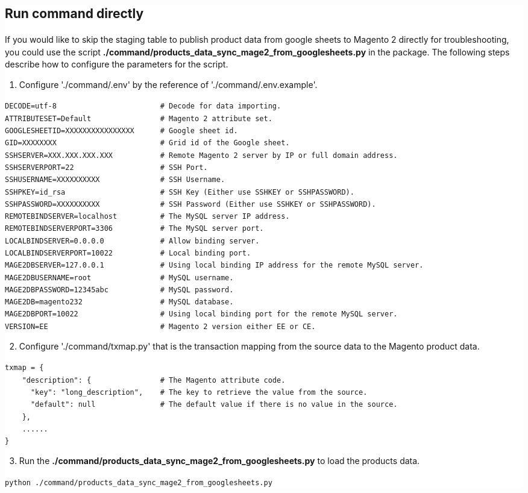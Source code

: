 ## Run command directly
If you would like to skip the staging table to publish product data from google sheets to Magento 2 directly for troubleshooting, you could use the script **./command/products_data_sync_mage2_from_googlesheets.py** in the package.  The following steps describe how to configure the parameters for the script.

1. Configure './command/.env' by the reference of './command/.env.example'.
```
DECODE=utf-8                        # Decode for data importing.
ATTRIBUTESET=Default                # Magento 2 attribute set.
GOOGLESHEETID=XXXXXXXXXXXXXXXX      # Google sheet id.
GID=XXXXXXXX                        # Grid id of the Google sheet.
SSHSERVER=XXX.XXX.XXX.XXX           # Remote Magento 2 server by IP or full domain address.
SSHSERVERPORT=22                    # SSH Port.
SSHUSERNAME=XXXXXXXXXX              # SSH Username.
SSHPKEY=id_rsa                      # SSH Key (Either use SSHKEY or SSHPASSWORD).
SSHPASSWORD=XXXXXXXXXX              # SSH Password (Either use SSHKEY or SSHPASSWORD).
REMOTEBINDSERVER=localhost          # The MySQL server IP address.
REMOTEBINDSERVERPORT=3306           # The MySQL server port.
LOCALBINDSERVER=0.0.0.0             # Allow binding server.
LOCALBINDSERVERPORT=10022           # Local binding port.
MAGE2DBSERVER=127.0.0.1             # Using local binding IP address for the remote MySQL server.
MAGE2DBUSERNAME=root                # MySQL username.
MAGE2DBPASSWORD=12345abc            # MySQL password.
MAGE2DB=magento232                  # MySQL database.
MAGE2DBPORT=10022                   # Using local binding port for the remote MySQL server.
VERSION=EE                          # Magento 2 version either EE or CE.
```
2. Configure './command/txmap.py' that is the transaction mapping from the source data to the Magento product data.
```
txmap = {
    "description": {                # The Magento attribute code.
      "key": "long_description",    # The key to retrieve the value from the source.
      "default": null               # The default value if there is no value in the source.
    },
    ......
}
```
3. Run the **./command/products_data_sync_mage2_from_googlesheets.py** to load the products data.
```bash
python ./command/products_data_sync_mage2_from_googlesheets.py
```
